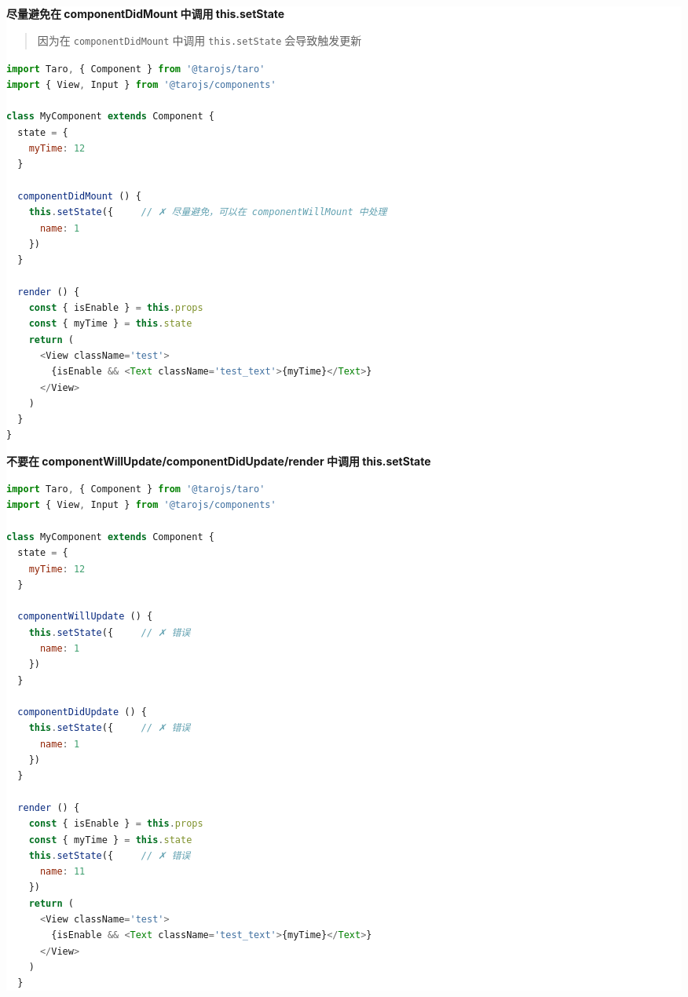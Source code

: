 **尽量避免在 componentDidMount 中调用 this.setState**

> 因为在 `componentDidMount` 中调用 `this.setState` 会导致触发更新

```javascript
import Taro, { Component } from '@tarojs/taro'
import { View, Input } from '@tarojs/components'

class MyComponent extends Component {
  state = {
    myTime: 12
  }
  
  componentDidMount () {
    this.setState({     // ✗ 尽量避免，可以在 componentWillMount 中处理
      name: 1
    })
  }
  
  render () {
    const { isEnable } = this.props
    const { myTime } = this.state
    return (
      <View className='test'>
        {isEnable && <Text className='test_text'>{myTime}</Text>}
      </View>
    )
  }
}
```

**不要在 componentWillUpdate/componentDidUpdate/render 中调用 this.setState**

```javascript
import Taro, { Component } from '@tarojs/taro'
import { View, Input } from '@tarojs/components'

class MyComponent extends Component {
  state = {
    myTime: 12
  }
  
  componentWillUpdate () {
    this.setState({     // ✗ 错误
      name: 1
    })
  }
  
  componentDidUpdate () {
    this.setState({     // ✗ 错误
      name: 1
    })
  }
  
  render () {
    const { isEnable } = this.props
    const { myTime } = this.state
    this.setState({     // ✗ 错误
      name: 11
    })
    return (
      <View className='test'>
        {isEnable && <Text className='test_text'>{myTime}</Text>}
      </View>
    )
  }
```